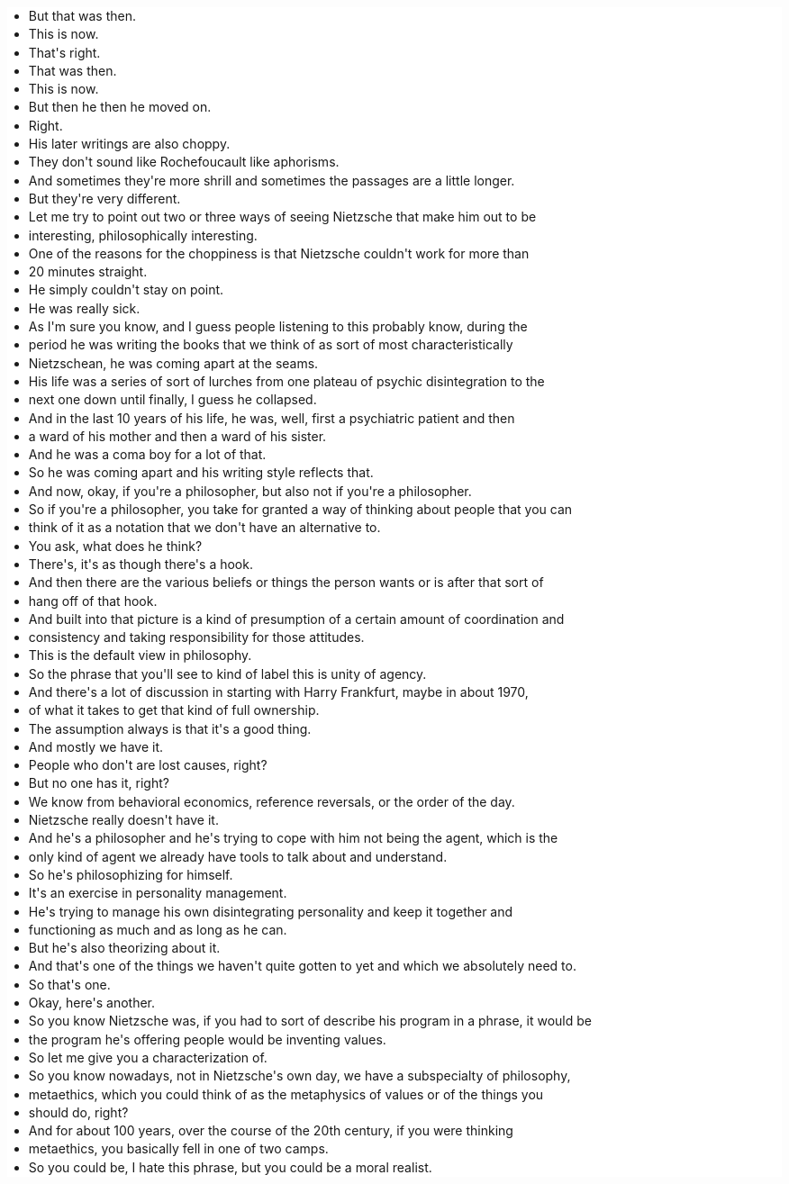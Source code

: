 *  But that was then.
*  This is now.
*  That's right.
*  That was then.
*  This is now.
*  But then he then he moved on.
*  Right.
*  His later writings are also choppy.
*  They don't sound like Rochefoucault like aphorisms.
*  And sometimes they're more shrill and sometimes the passages are a little longer.
*  But they're very different.
*  Let me try to point out two or three ways of seeing Nietzsche that make him out to be
*  interesting, philosophically interesting.
*  One of the reasons for the choppiness is that Nietzsche couldn't work for more than
*  20 minutes straight.
*  He simply couldn't stay on point.
*  He was really sick.
*  As I'm sure you know, and I guess people listening to this probably know, during the
*  period he was writing the books that we think of as sort of most characteristically
*  Nietzschean, he was coming apart at the seams.
*  His life was a series of sort of lurches from one plateau of psychic disintegration to the
*  next one down until finally, I guess he collapsed.
*  And in the last 10 years of his life, he was, well, first a psychiatric patient and then
*  a ward of his mother and then a ward of his sister.
*  And he was a coma boy for a lot of that.
*  So he was coming apart and his writing style reflects that.
*  And now, okay, if you're a philosopher, but also not if you're a philosopher.
*  So if you're a philosopher, you take for granted a way of thinking about people that you can
*  think of it as a notation that we don't have an alternative to.
*  You ask, what does he think?
*  There's, it's as though there's a hook.
*  And then there are the various beliefs or things the person wants or is after that sort of
*  hang off of that hook.
*  And built into that picture is a kind of presumption of a certain amount of coordination and
*  consistency and taking responsibility for those attitudes.
*  This is the default view in philosophy.
*  So the phrase that you'll see to kind of label this is unity of agency.
*  And there's a lot of discussion in starting with Harry Frankfurt, maybe in about 1970,
*  of what it takes to get that kind of full ownership.
*  The assumption always is that it's a good thing.
*  And mostly we have it.
*  People who don't are lost causes, right?
*  But no one has it, right?
*  We know from behavioral economics, reference reversals, or the order of the day.
*  Nietzsche really doesn't have it.
*  And he's a philosopher and he's trying to cope with him not being the agent, which is the
*  only kind of agent we already have tools to talk about and understand.
*  So he's philosophizing for himself.
*  It's an exercise in personality management.
*  He's trying to manage his own disintegrating personality and keep it together and
*  functioning as much and as long as he can.
*  But he's also theorizing about it.
*  And that's one of the things we haven't quite gotten to yet and which we absolutely need to.
*  So that's one.
*  Okay, here's another.
*  So you know Nietzsche was, if you had to sort of describe his program in a phrase, it would be
*  the program he's offering people would be inventing values.
*  So let me give you a characterization of.
*  So you know nowadays, not in Nietzsche's own day, we have a subspecialty of philosophy,
*  metaethics, which you could think of as the metaphysics of values or of the things you
*  should do, right?
*  And for about 100 years, over the course of the 20th century, if you were thinking
*  metaethics, you basically fell in one of two camps.
*  So you could be, I hate this phrase, but you could be a moral realist.